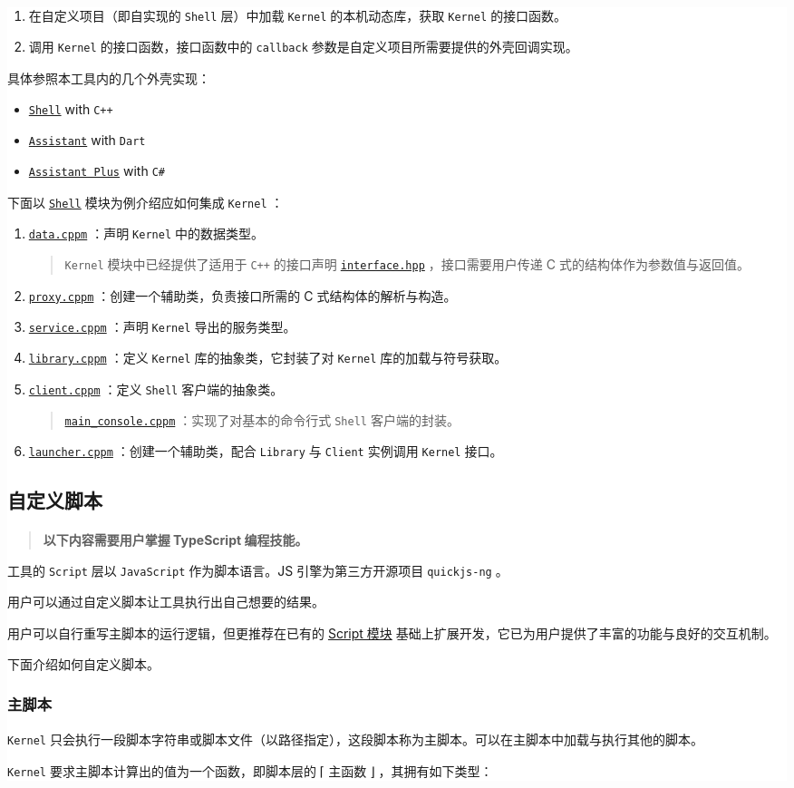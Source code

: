 1. 在自定义项目（即自实现的 `Shell` 层）中加载 `Kernel` 的本机动态库，获取 `Kernel` 的接口函数。

2. 调用 `Kernel` 的接口函数，接口函数中的 `callback` 参数是自定义项目所需要提供的外壳回调实现。

具体参照本工具内的几个外壳实现：

* [`Shell`](https://github.com/twinstar6980/Twinning/tree/master/Shell/shell/bridge) with `C++`

* [`Assistant`](https://github.com/twinstar6980/Twinning/tree/master/Assistant/lib/bridge) with `Dart`

* [`Assistant Plus`](https://github.com/twinstar6980/Twinning/tree/master/AssistantPlus/Application/Bridge) with `C#`

下面以 [`Shell`](https://github.com/twinstar6980/Twinning/tree/master/Shell/shell/bridge) 模块为例介绍应如何集成 `Kernel` ：

1. [`data.cppm`](https://github.com/twinstar6980/Twinning/tree/master/Shell/shell/bridge/data.cppm) ：声明 `Kernel` 中的数据类型。
	
	> `Kernel` 模块中已经提供了适用于 `C++` 的接口声明 [`interface.hpp`](https://github.com/twinstar6980/Twinning/blob/master/Kernel/kernel/interface/interface.hpp) ，接口需要用户传递 C 式的结构体作为参数值与返回值。

2. [`proxy.cppm`](https://github.com/twinstar6980/Twinning/tree/master/Shell/shell/bridge/proxy.cppm) ：创建一个辅助类，负责接口所需的 C 式结构体的解析与构造。

3. [`service.cppm`](https://github.com/twinstar6980/Twinning/tree/master/Shell/shell/bridge/service.cppm) ：声明 `Kernel` 导出的服务类型。

4. [`library.cppm`](https://github.com/twinstar6980/Twinning/tree/master/Shell/shell/bridge/library.cppm) ：定义 `Kernel` 库的抽象类，它封装了对 `Kernel` 库的加载与符号获取。

5. [`client.cppm`](https://github.com/twinstar6980/Twinning/blob/master/Shell/shell/bridge/client.cppm) ：定义 `Shell` 客户端的抽象类。
	
	> [`main_console.cppm`](https://github.com/twinstar6980/Twinning/blob/master/Shell/shell/main_console.cppm) ：实现了对基本的命令行式 `Shell` 客户端的封装。

6. [`launcher.cppm`](https://github.com/twinstar6980/Twinning/tree/master/Shell/shell/bridge/launcher.cppm) ：创建一个辅助类，配合 `Library` 与 `Client` 实例调用 `Kernel` 接口。

## 自定义脚本

> **以下内容需要用户掌握 TypeScript 编程技能。**

工具的 `Script` 层以 `JavaScript` 作为脚本语言。JS 引擎为第三方开源项目 `quickjs-ng` 。

用户可以通过自定义脚本让工具执行出自己想要的结果。

用户可以自行重写主脚本的运行逻辑，但更推荐在已有的 [Script 模块](https://github.com/twinstar6980/Twinning/tree/master/Script) 基础上扩展开发，它已为用户提供了丰富的功能与良好的交互机制。

下面介绍如何自定义脚本。

### 主脚本

`Kernel` 只会执行一段脚本字符串或脚本文件（以路径指定），这段脚本称为主脚本。可以在主脚本中加载与执行其他的脚本。

`Kernel` 要求主脚本计算出的值为一个函数，即脚本层的 ⌈ 主函数 ⌋ ，其拥有如下类型：
